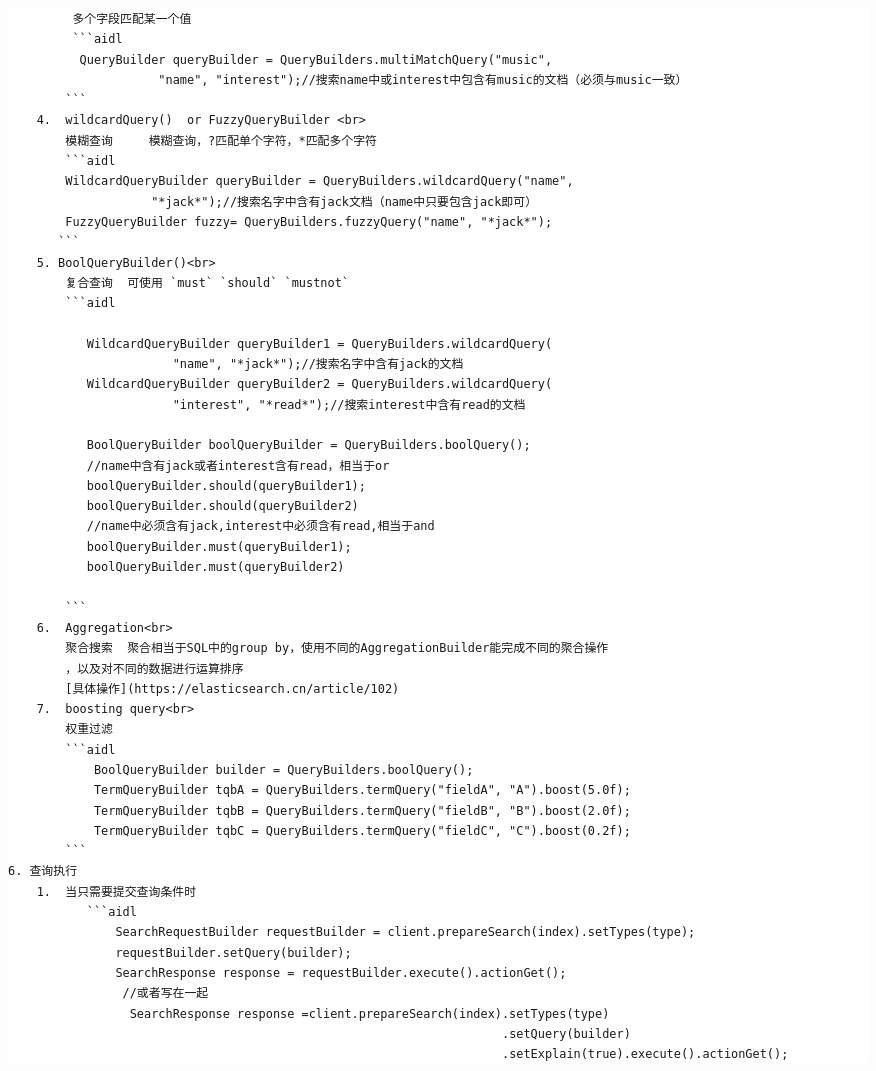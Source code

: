              多个字段匹配某一个值
             ```aidl
              QueryBuilder queryBuilder = QueryBuilders.multiMatchQuery("music",
                         "name", "interest");//搜索name中或interest中包含有music的文档（必须与music一致）
            ```
        4.  wildcardQuery()  or FuzzyQueryBuilder <br>
            模糊查询     模糊查询，?匹配单个字符，*匹配多个字符
            ```aidl
            WildcardQueryBuilder queryBuilder = QueryBuilders.wildcardQuery("name",
                        "*jack*");//搜索名字中含有jack文档（name中只要包含jack即可）
            FuzzyQueryBuilder fuzzy= QueryBuilders.fuzzyQuery("name", "*jack*");
           ```
        5. BoolQueryBuilder()<br>   
            复合查询  可使用 `must` `should` `mustnot`
            ```aidl
            
               WildcardQueryBuilder queryBuilder1 = QueryBuilders.wildcardQuery(
                           "name", "*jack*");//搜索名字中含有jack的文档
               WildcardQueryBuilder queryBuilder2 = QueryBuilders.wildcardQuery(
                           "interest", "*read*");//搜索interest中含有read的文档
                
               BoolQueryBuilder boolQueryBuilder = QueryBuilders.boolQuery();
               //name中含有jack或者interest含有read，相当于or
               boolQueryBuilder.should(queryBuilder1);
               boolQueryBuilder.should(queryBuilder2)
               //name中必须含有jack,interest中必须含有read,相当于and
               boolQueryBuilder.must(queryBuilder1);
               boolQueryBuilder.must(queryBuilder2)

            ```
        6.  Aggregation<br>     
            聚合搜索  聚合相当于SQL中的group by，使用不同的AggregationBuilder能完成不同的聚合操作
            ，以及对不同的数据进行运算排序
            [具体操作](https://elasticsearch.cn/article/102)
        7.  boosting query<br>   
            权重过滤
            ```aidl
                BoolQueryBuilder builder = QueryBuilders.boolQuery();
                TermQueryBuilder tqbA = QueryBuilders.termQuery("fieldA", "A").boost(5.0f);
                TermQueryBuilder tqbB = QueryBuilders.termQuery("fieldB", "B").boost(2.0f);
                TermQueryBuilder tqbC = QueryBuilders.termQuery("fieldC", "C").boost(0.2f);
            ```
    6. 查询执行        
        1.  当只需要提交查询条件时       
               ```aidl
                   SearchRequestBuilder requestBuilder = client.prepareSearch(index).setTypes(type);
                   requestBuilder.setQuery(builder);
                   SearchResponse response = requestBuilder.execute().actionGet();
                    //或者写在一起
                     SearchResponse response =client.prepareSearch(index).setTypes(type)
                                                                         .setQuery(builder)
                                                                         .setExplain(true).execute().actionGet();
       
